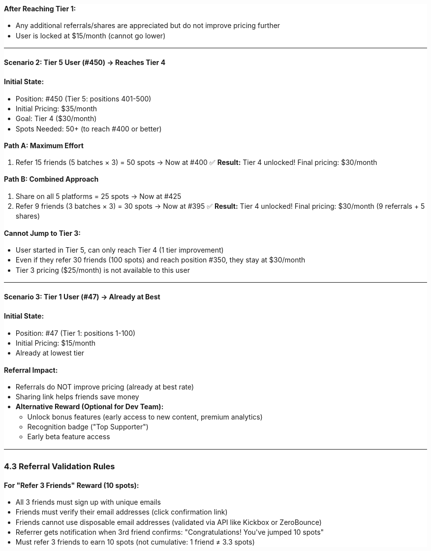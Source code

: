 **After Reaching Tier 1:**
- Any additional referrals/shares are appreciated but do not improve pricing further
- User is locked at $15/month (cannot go lower)

---

#### Scenario 2: Tier 5 User (#450) → Reaches Tier 4

**Initial State:**
- Position: #450 (Tier 5: positions 401-500)
- Initial Pricing: $35/month
- Goal: Tier 4 ($30/month)
- Spots Needed: 50+ (to reach #400 or better)

**Path A: Maximum Effort**
1. Refer 15 friends (5 batches × 3) = 50 spots → Now at #400 ✅
**Result:** Tier 4 unlocked! Final pricing: $30/month

**Path B: Combined Approach**
1. Share on all 5 platforms = 25 spots → Now at #425
2. Refer 9 friends (3 batches × 3) = 30 spots → Now at #395 ✅
**Result:** Tier 4 unlocked! Final pricing: $30/month (9 referrals + 5 shares)

**Cannot Jump to Tier 3:**
- User started in Tier 5, can only reach Tier 4 (1 tier improvement)
- Even if they refer 30 friends (100 spots) and reach position #350, they stay at $30/month
- Tier 3 pricing ($25/month) is not available to this user

---

#### Scenario 3: Tier 1 User (#47) → Already at Best

**Initial State:**
- Position: #47 (Tier 1: positions 1-100)
- Initial Pricing: $15/month
- Already at lowest tier

**Referral Impact:**
- Referrals do NOT improve pricing (already at best rate)
- Sharing link helps friends save money
- **Alternative Reward (Optional for Dev Team):**
  - Unlock bonus features (early access to new content, premium analytics)
  - Recognition badge ("Top Supporter")
  - Early beta feature access

---

### 4.3 Referral Validation Rules

**For "Refer 3 Friends" Reward (10 spots):**
- All 3 friends must sign up with unique emails
- Friends must verify their email addresses (click confirmation link)
- Friends cannot use disposable email addresses (validated via API like Kickbox or ZeroBounce)
- Referrer gets notification when 3rd friend confirms: "Congratulations! You've jumped 10 spots"
- Must refer 3 friends to earn 10 spots (not cumulative: 1 friend ≠ 3.3 spots)
